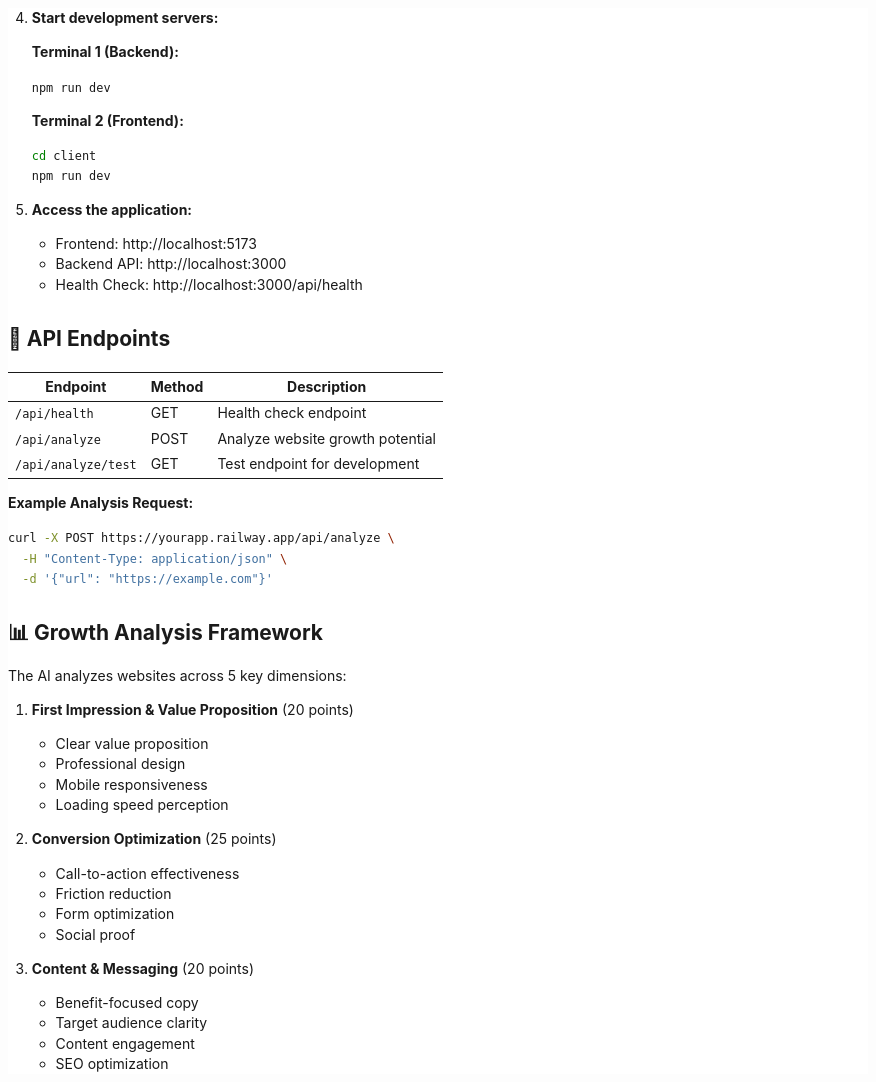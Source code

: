 4. **Start development servers:**
   
   **Terminal 1 (Backend):**
   ```bash
   npm run dev
   ```
   
   **Terminal 2 (Frontend):**
   ```bash
   cd client
   npm run dev
   ```

5. **Access the application:**
   - Frontend: http://localhost:5173
   - Backend API: http://localhost:3000
   - Health Check: http://localhost:3000/api/health

## 🔧 API Endpoints

| Endpoint | Method | Description |
|----------|--------|-------------|
| `/api/health` | GET | Health check endpoint |
| `/api/analyze` | POST | Analyze website growth potential |
| `/api/analyze/test` | GET | Test endpoint for development |

**Example Analysis Request:**
```bash
curl -X POST https://yourapp.railway.app/api/analyze \
  -H "Content-Type: application/json" \
  -d '{"url": "https://example.com"}'
```

## 📊 Growth Analysis Framework

The AI analyzes websites across 5 key dimensions:

1. **First Impression & Value Proposition** (20 points)
   - Clear value proposition
   - Professional design
   - Mobile responsiveness
   - Loading speed perception

2. **Conversion Optimization** (25 points) 
   - Call-to-action effectiveness
   - Friction reduction
   - Form optimization
   - Social proof

3. **Content & Messaging** (20 points)
   - Benefit-focused copy
   - Target audience clarity
   - Content engagement
   - SEO optimization
